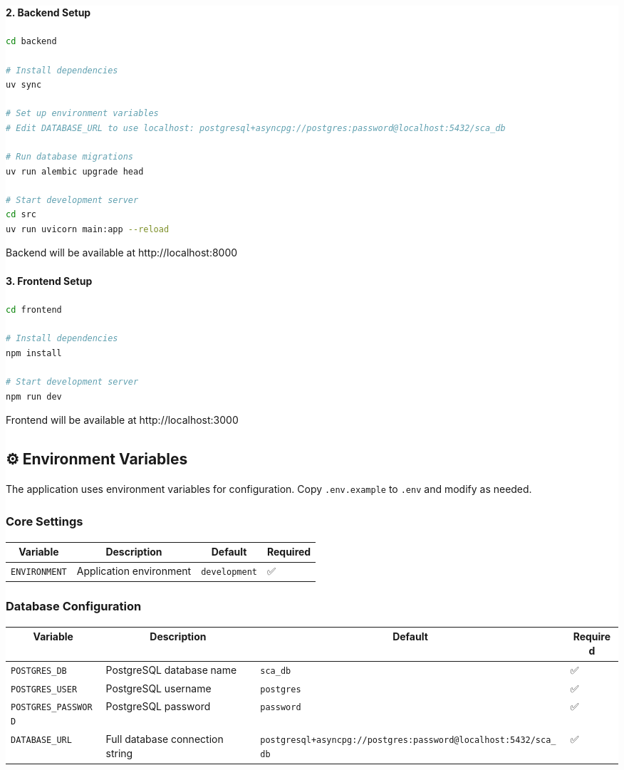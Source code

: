 #### 2. Backend Setup
```bash
cd backend

# Install dependencies
uv sync

# Set up environment variables
# Edit DATABASE_URL to use localhost: postgresql+asyncpg://postgres:password@localhost:5432/sca_db

# Run database migrations
uv run alembic upgrade head

# Start development server
cd src
uv run uvicorn main:app --reload
```

Backend will be available at http://localhost:8000

#### 3. Frontend Setup
```bash
cd frontend

# Install dependencies
npm install

# Start development server
npm run dev
```

Frontend will be available at http://localhost:3000

## ⚙️ Environment Variables

The application uses environment variables for configuration. Copy `.env.example` to `.env` and modify as needed.

### Core Settings

| Variable | Description | Default | Required |
|----------|-------------|---------|----------|
| `ENVIRONMENT` | Application environment | `development` | ✅ |

### Database Configuration

| Variable | Description | Default | Required |
|----------|-------------|---------|----------|
| `POSTGRES_DB` | PostgreSQL database name | `sca_db` | ✅ |
| `POSTGRES_USER` | PostgreSQL username | `postgres` | ✅ |
| `POSTGRES_PASSWORD` | PostgreSQL password | `password` | ✅ |
| `DATABASE_URL` | Full database connection string | `postgresql+asyncpg://postgres:password@localhost:5432/sca_db` | ✅ |
